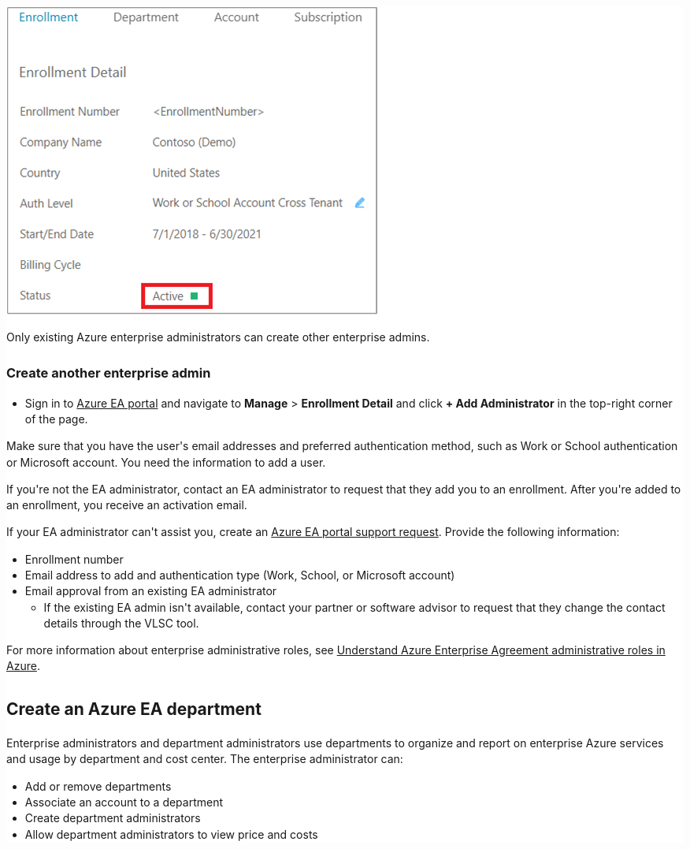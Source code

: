![Example showing an active enrollment](./media/ea-portal-get-started/ea-enrollment-status.png)

Only existing Azure enterprise administrators can create other enterprise admins.

### Create another enterprise admin

- Sign in to [Azure EA portal](https://ea.azure.com)  and navigate to **Manage** > **Enrollment Detail** and click **+ Add Administrator** in the top-right corner of the page.

Make sure that you have the user's email addresses and preferred authentication method, such as Work or School authentication or Microsoft account. You need the information to add a user.

If you're not the EA administrator, contact an EA administrator to request that they add you to an enrollment. After you're added to an enrollment, you receive an activation email.

If your EA administrator can't assist you, create an [Azure EA portal support request](https://support.microsoft.com/supportrequestform/cf791efa-485b-95a3-6fad-3daf9cd4027c). Provide the following information:

- Enrollment number
- Email address to add and authentication type (Work, School, or Microsoft account)
- Email approval from an existing EA administrator
  - If the existing EA admin isn't available, contact your partner or software advisor to request that they change the contact details through the VLSC tool.

For more information about enterprise administrative roles, see [Understand Azure Enterprise Agreement administrative roles in Azure](../../billing/billing-understand-ea-roles.md).

## Create an Azure EA department

Enterprise administrators and department administrators use departments to organize and report on enterprise Azure services and usage by department and cost center. The enterprise administrator can:

- Add or remove departments
- Associate an account to a department
- Create department administrators
- Allow department administrators to view price and costs
